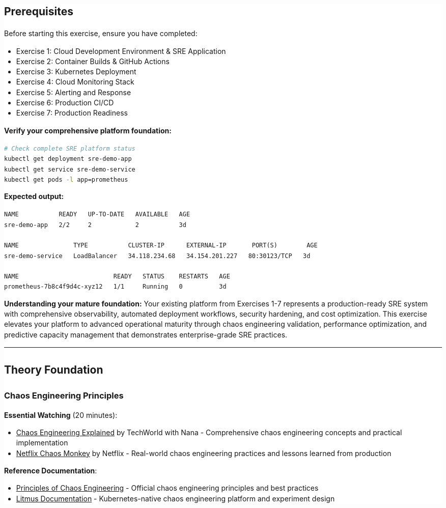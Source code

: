 ## Prerequisites

Before starting this exercise, ensure you have completed:

- Exercise 1: Cloud Development Environment & SRE Application
- Exercise 2: Container Builds & GitHub Actions
- Exercise 3: Kubernetes Deployment
- Exercise 4: Cloud Monitoring Stack
- Exercise 5: Alerting and Response
- Exercise 6: Production CI/CD
- Exercise 7: Production Readiness

**Verify your comprehensive platform foundation:**

```bash
# Check complete SRE platform status
kubectl get deployment sre-demo-app
kubectl get service sre-demo-service
kubectl get pods -l app=prometheus
```

**Expected output:**
```
NAME           READY   UP-TO-DATE   AVAILABLE   AGE
sre-demo-app   2/2     2            2           3d

NAME               TYPE           CLUSTER-IP      EXTERNAL-IP       PORT(S)        AGE
sre-demo-service   LoadBalancer   34.118.234.68   34.154.201.227   80:30123/TCP   3d

NAME                          READY   STATUS    RESTARTS   AGE
prometheus-7b8c4f9d4c-xyz12   1/1     Running   0          3d
```

**Understanding your mature foundation:** Your existing platform from Exercises 1-7 represents a production-ready SRE system with comprehensive observability, automated deployment workflows, security hardening, and cost optimization. This exercise elevates your platform to advanced operational maturity through chaos engineering validation, performance optimization, and predictive capacity management that demonstrates enterprise-grade SRE practices.

---

## Theory Foundation

### Chaos Engineering Principles

**Essential Watching** (20 minutes):
- [Chaos Engineering Explained](https://www.youtube.com/watch?v=QOTNBKx9Irc) by TechWorld with Nana - Comprehensive chaos engineering concepts and practical implementation
- [Netflix Chaos Monkey](https://www.youtube.com/watch?v=CZ3wIuvmHeM) by Netflix - Real-world chaos engineering practices and lessons learned from production

**Reference Documentation**:
- [Principles of Chaos Engineering](https://principlesofchaos.org/) - Official chaos engineering principles and best practices
- [Litmus Documentation](https://docs.litmuschaos.io/) - Kubernetes-native chaos engineering platform and experiment design
